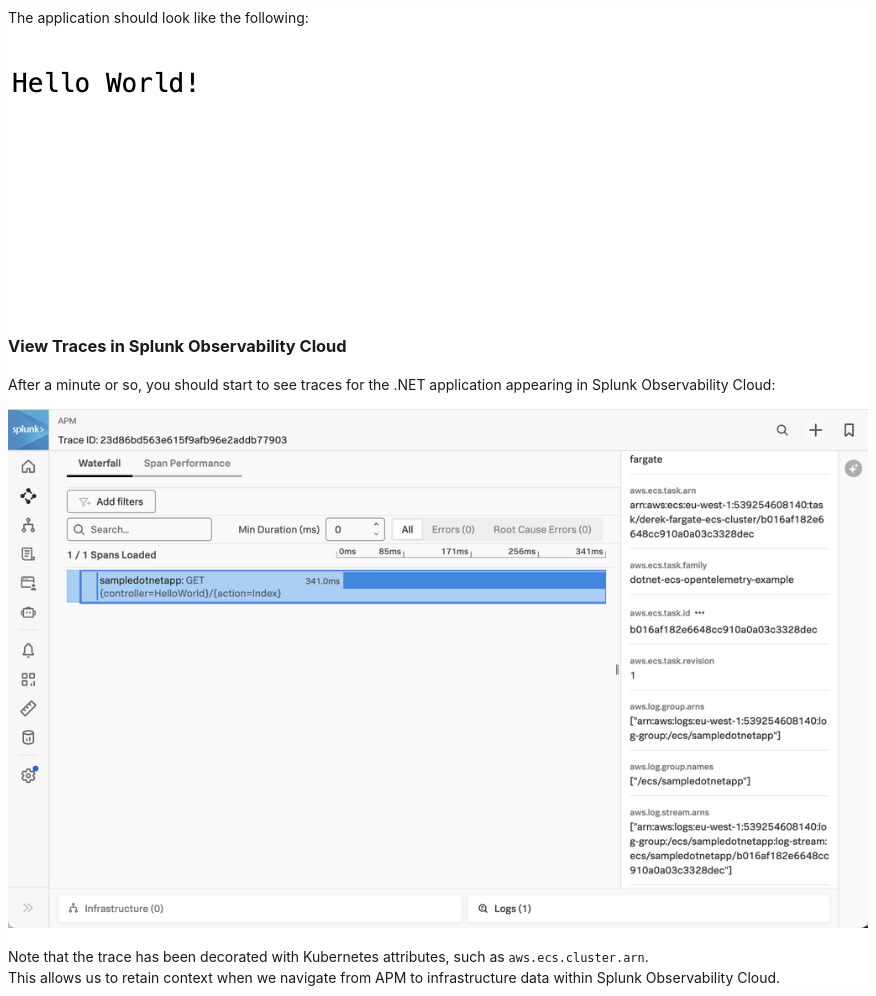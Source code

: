 The application should look like the following:

![Application Home Page](../k8s/images/sample_app.png)

### View Traces in Splunk Observability Cloud

After a minute or so, you should start to see traces for the .NET application
appearing in Splunk Observability Cloud:

![Trace](./images/ecs-trace.png)

Note that the trace has been decorated with Kubernetes attributes, such as `aws.ecs.cluster.arn`.  
This allows us to retain context when we navigate from APM to
infrastructure data within Splunk Observability Cloud.
